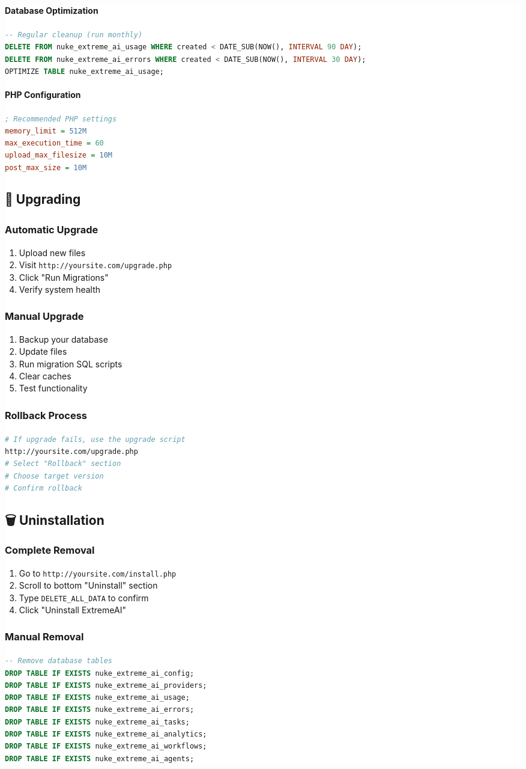 #### Database Optimization
```sql
-- Regular cleanup (run monthly)
DELETE FROM nuke_extreme_ai_usage WHERE created < DATE_SUB(NOW(), INTERVAL 90 DAY);
DELETE FROM nuke_extreme_ai_errors WHERE created < DATE_SUB(NOW(), INTERVAL 30 DAY);
OPTIMIZE TABLE nuke_extreme_ai_usage;
```

#### PHP Configuration
```ini
; Recommended PHP settings
memory_limit = 512M
max_execution_time = 60
upload_max_filesize = 10M
post_max_size = 10M
```

## 🔄 Upgrading

### Automatic Upgrade
1. Upload new files
2. Visit `http://yoursite.com/upgrade.php`
3. Click "Run Migrations"
4. Verify system health

### Manual Upgrade
1. Backup your database
2. Update files
3. Run migration SQL scripts
4. Clear caches
5. Test functionality

### Rollback Process
```bash
# If upgrade fails, use the upgrade script
http://yoursite.com/upgrade.php
# Select "Rollback" section
# Choose target version
# Confirm rollback
```

## 🗑️ Uninstallation

### Complete Removal
1. Go to `http://yoursite.com/install.php`
2. Scroll to bottom "Uninstall" section
3. Type `DELETE_ALL_DATA` to confirm
4. Click "Uninstall ExtremeAI"

### Manual Removal
```sql
-- Remove database tables
DROP TABLE IF EXISTS nuke_extreme_ai_config;
DROP TABLE IF EXISTS nuke_extreme_ai_providers;
DROP TABLE IF EXISTS nuke_extreme_ai_usage;
DROP TABLE IF EXISTS nuke_extreme_ai_errors;
DROP TABLE IF EXISTS nuke_extreme_ai_tasks;
DROP TABLE IF EXISTS nuke_extreme_ai_analytics;
DROP TABLE IF EXISTS nuke_extreme_ai_workflows;
DROP TABLE IF EXISTS nuke_extreme_ai_agents;
```
